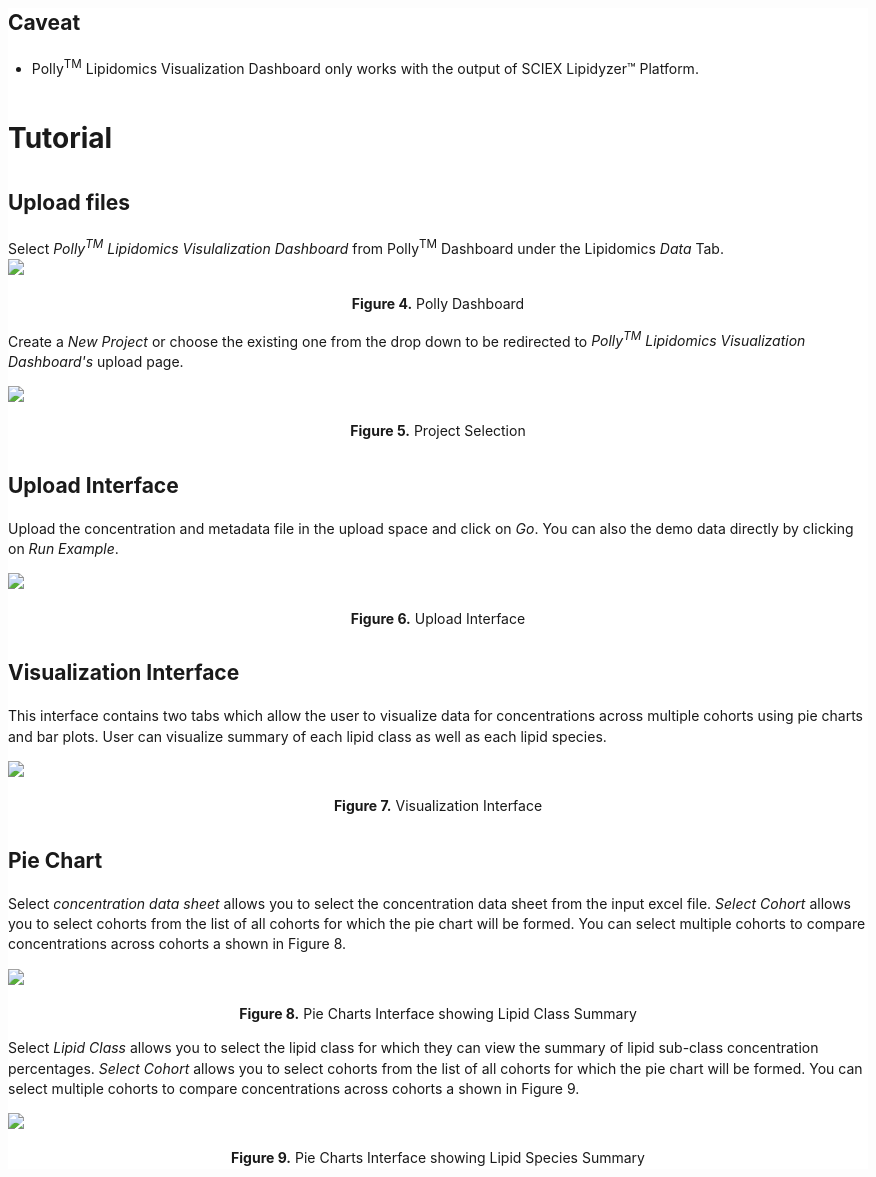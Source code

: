 ## Caveat

* Polly<sup>TM</sup> Lipidomics Visualization Dashboard only works with the output of SCIEX Lipidyzer™ Platform.

# Tutorial

## Upload files

Select *Polly<sup>TM</sup> Lipidomics Visulalization Dashboard* from Polly<sup>TM</sup> Dashboard under the Lipidomics *Data* Tab.                              
![](./img/Polly_project.png) <center>**Figure 4.** Polly Dashboard</center>

Create a *New Project* or choose the existing one from the drop down to be redirected to *Polly<sup>TM</sup> Lipidomics Visualization Dashboard's* upload page.

![](./img/Project_selection.png) <center>**Figure 5.** Project Selection</center>

## Upload Interface

Upload the concentration and metadata file in the upload space and click on *Go*. You can also the demo data directly by clicking on *Run Example*.

![](./img/upload_interface.png) <center>**Figure 6.** Upload Interface</center>

## Visualization Interface

This interface contains two tabs which allow the user to visualize data for concentrations across multiple cohorts using pie charts and bar plots. User can visualize summary of each lipid class as well as each lipid species.

![](./img/visualization_page.png) <center>**Figure 7.** Visualization Interface</center>

## Pie Chart

Select *concentration data sheet* allows you to select the concentration data sheet from the input excel file. *Select Cohort* allows you to select cohorts from the list of all cohorts for which the pie chart will be formed. You can select multiple cohorts to compare concentrations across cohorts a shown in Figure 8.

![](./img/pie_chart.png) <center>**Figure 8.** Pie Charts Interface showing Lipid Class Summary</center>

Select *Lipid Class* allows you to select the lipid class for which they can view the summary of lipid sub-class concentration percentages. *Select Cohort* allows you to select cohorts from the list of all cohorts for which the pie chart will be formed. You can select multiple cohorts to compare concentrations across cohorts a shown in Figure 9.

![](./img/pie_chart_2.png) <center>**Figure 9.** Pie Charts Interface showing Lipid Species Summary</center>
